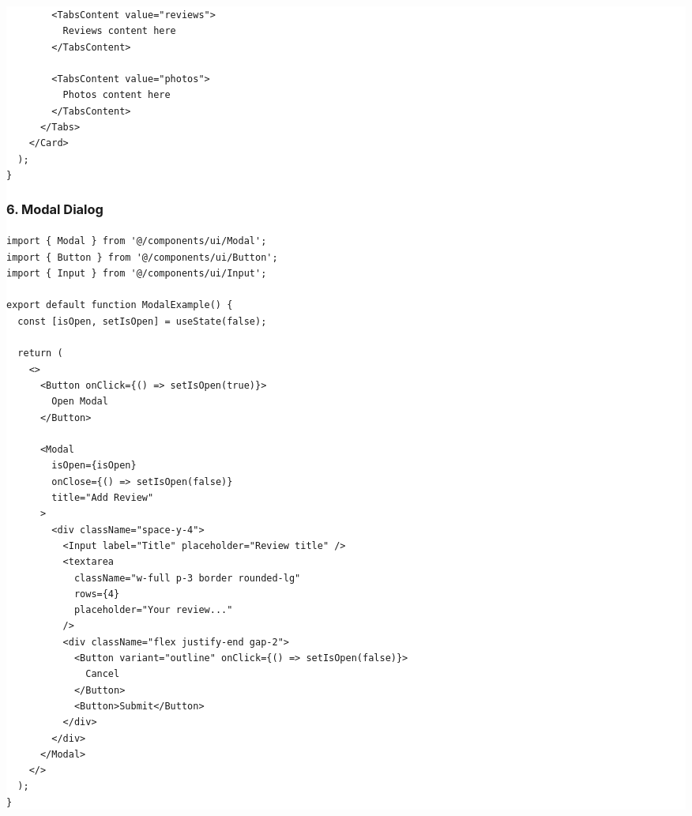 ```tsx
        <TabsContent value="reviews">
          Reviews content here
        </TabsContent>
        
        <TabsContent value="photos">
          Photos content here
        </TabsContent>
      </Tabs>
    </Card>
  );
}
```

### 6. Modal Dialog
```tsx
import { Modal } from '@/components/ui/Modal';
import { Button } from '@/components/ui/Button';
import { Input } from '@/components/ui/Input';

export default function ModalExample() {
  const [isOpen, setIsOpen] = useState(false);

  return (
    <>
      <Button onClick={() => setIsOpen(true)}>
        Open Modal
      </Button>
      
      <Modal
        isOpen={isOpen}
        onClose={() => setIsOpen(false)}
        title="Add Review"
      >
        <div className="space-y-4">
          <Input label="Title" placeholder="Review title" />
          <textarea
            className="w-full p-3 border rounded-lg"
            rows={4}
            placeholder="Your review..."
          />
          <div className="flex justify-end gap-2">
            <Button variant="outline" onClick={() => setIsOpen(false)}>
              Cancel
            </Button>
            <Button>Submit</Button>
          </div>
        </div>
      </Modal>
    </>
  );
}
```
